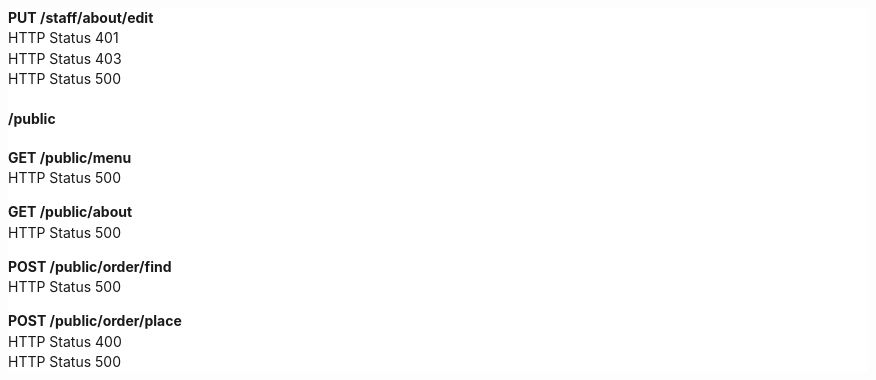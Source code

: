 **PUT /staff/about/edit**<br>
HTTP Status 401<br>
HTTP Status 403<br>
HTTP Status 500<br>

#### /public
**GET /public/menu**<br>
HTTP Status 500<br>

**GET /public/about**<br>
HTTP Status 500<br>

**POST /public/order/find**<br>
HTTP Status 500<br>

**POST /public/order/place**<br>
HTTP Status 400<br>
HTTP Status 500<br>
